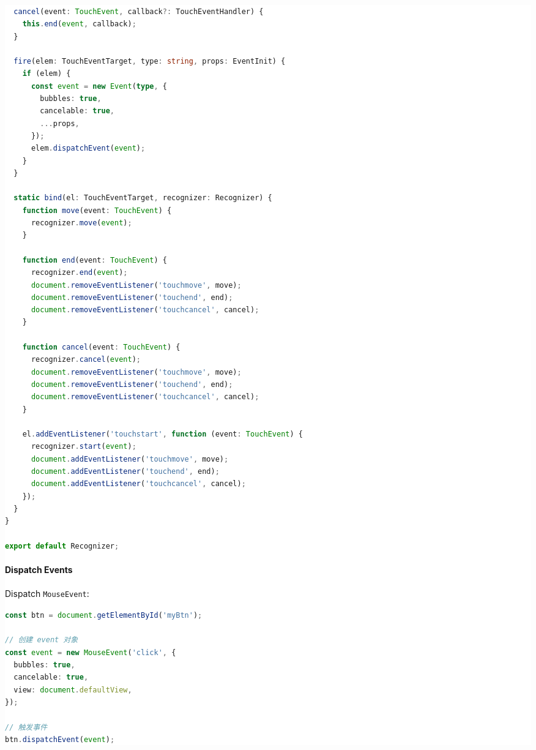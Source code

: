 ```ts
  cancel(event: TouchEvent, callback?: TouchEventHandler) {
    this.end(event, callback);
  }

  fire(elem: TouchEventTarget, type: string, props: EventInit) {
    if (elem) {
      const event = new Event(type, {
        bubbles: true,
        cancelable: true,
        ...props,
      });
      elem.dispatchEvent(event);
    }
  }

  static bind(el: TouchEventTarget, recognizer: Recognizer) {
    function move(event: TouchEvent) {
      recognizer.move(event);
    }

    function end(event: TouchEvent) {
      recognizer.end(event);
      document.removeEventListener('touchmove', move);
      document.removeEventListener('touchend', end);
      document.removeEventListener('touchcancel', cancel);
    }

    function cancel(event: TouchEvent) {
      recognizer.cancel(event);
      document.removeEventListener('touchmove', move);
      document.removeEventListener('touchend', end);
      document.removeEventListener('touchcancel', cancel);
    }

    el.addEventListener('touchstart', function (event: TouchEvent) {
      recognizer.start(event);
      document.addEventListener('touchmove', move);
      document.addEventListener('touchend', end);
      document.addEventListener('touchcancel', cancel);
    });
  }
}

export default Recognizer;
```

#### Dispatch Events

Dispatch `MouseEvent`:

```ts
const btn = document.getElementById('myBtn');

// 创建 event 对象
const event = new MouseEvent('click', {
  bubbles: true,
  cancelable: true,
  view: document.defaultView,
});

// 触发事件
btn.dispatchEvent(event);
```
